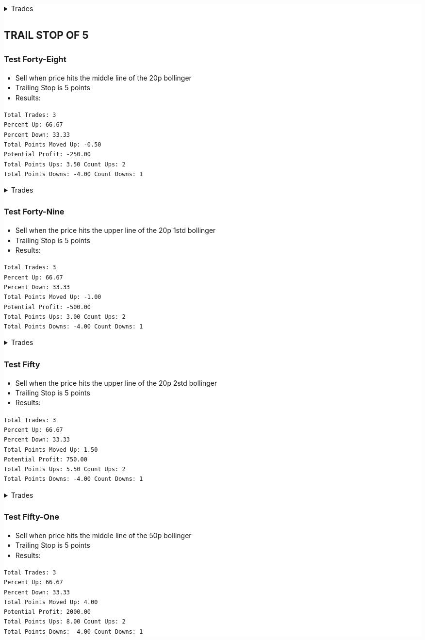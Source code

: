 <details><summary>Trades</summary></details>

## TRAIL STOP OF 5

### Test Forty-Eight
* Sell when price hits the middle line of the 20p bollinger
* Trailing Stop is 5 points
* Results:
```
Total Trades: 3
Percent Up: 66.67
Percent Down: 33.33
Total Points Moved Up: -0.50
Potential Profit: -250.00
Total Points Ups: 3.50 Count Ups: 2
Total Points Downs: -4.00 Count Downs: 1
```

<details><summary>Trades</summary></details>

### Test Forty-Nine
* Sell when the price hits the upper line of the 20p 1std bollinger
* Trailing Stop is 5 points
* Results:
```
Total Trades: 3
Percent Up: 66.67
Percent Down: 33.33
Total Points Moved Up: -1.00
Potential Profit: -500.00
Total Points Ups: 3.00 Count Ups: 2
Total Points Downs: -4.00 Count Downs: 1
```

<details><summary>Trades</summary></details>

### Test Fifty
* Sell when the price hits the upper line of the 20p 2std bollinger
* Trailing Stop is 5 points
* Results:
```
Total Trades: 3
Percent Up: 66.67
Percent Down: 33.33
Total Points Moved Up: 1.50
Potential Profit: 750.00
Total Points Ups: 5.50 Count Ups: 2
Total Points Downs: -4.00 Count Downs: 1
```

<details><summary>Trades</summary></details>

### Test Fifty-One
* Sell when price hits the middle line of the 50p bollinger
* Trailing Stop is 5 points
* Results:
```
Total Trades: 3
Percent Up: 66.67
Percent Down: 33.33
Total Points Moved Up: 4.00
Potential Profit: 2000.00
Total Points Ups: 8.00 Count Ups: 2
Total Points Downs: -4.00 Count Downs: 1
```